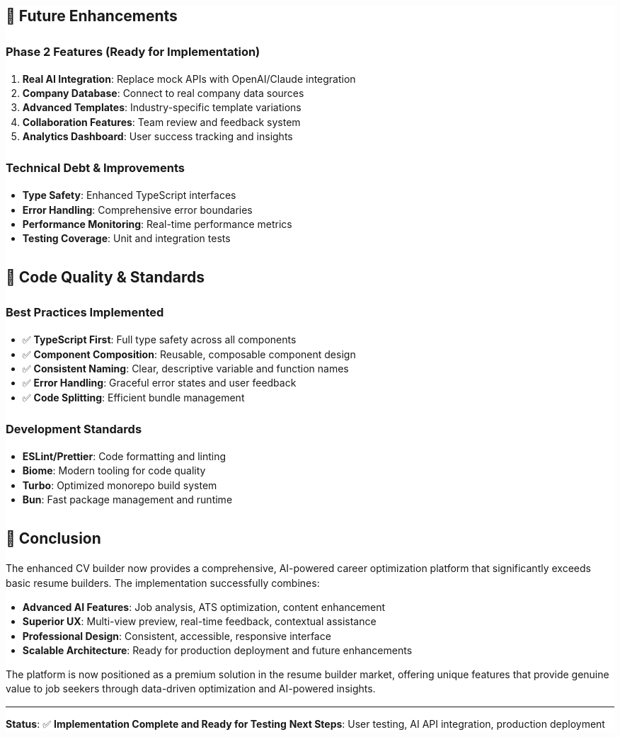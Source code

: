 ## 🔮 **Future Enhancements**

### Phase 2 Features (Ready for Implementation)
1. **Real AI Integration**: Replace mock APIs with OpenAI/Claude integration
2. **Company Database**: Connect to real company data sources
3. **Advanced Templates**: Industry-specific template variations
4. **Collaboration Features**: Team review and feedback system
5. **Analytics Dashboard**: User success tracking and insights

### Technical Debt & Improvements
- **Type Safety**: Enhanced TypeScript interfaces
- **Error Handling**: Comprehensive error boundaries
- **Performance Monitoring**: Real-time performance metrics
- **Testing Coverage**: Unit and integration tests

## 📝 **Code Quality & Standards**

### Best Practices Implemented
- ✅ **TypeScript First**: Full type safety across all components
- ✅ **Component Composition**: Reusable, composable component design
- ✅ **Consistent Naming**: Clear, descriptive variable and function names
- ✅ **Error Handling**: Graceful error states and user feedback
- ✅ **Code Splitting**: Efficient bundle management

### Development Standards
- **ESLint/Prettier**: Code formatting and linting
- **Biome**: Modern tooling for code quality
- **Turbo**: Optimized monorepo build system
- **Bun**: Fast package management and runtime

## 🎉 **Conclusion**

The enhanced CV builder now provides a comprehensive, AI-powered career optimization platform that significantly exceeds basic resume builders. The implementation successfully combines:

- **Advanced AI Features**: Job analysis, ATS optimization, content enhancement
- **Superior UX**: Multi-view preview, real-time feedback, contextual assistance
- **Professional Design**: Consistent, accessible, responsive interface
- **Scalable Architecture**: Ready for production deployment and future enhancements

The platform is now positioned as a premium solution in the resume builder market, offering unique features that provide genuine value to job seekers through data-driven optimization and AI-powered insights.

---

**Status**: ✅ **Implementation Complete and Ready for Testing**
**Next Steps**: User testing, AI API integration, production deployment 